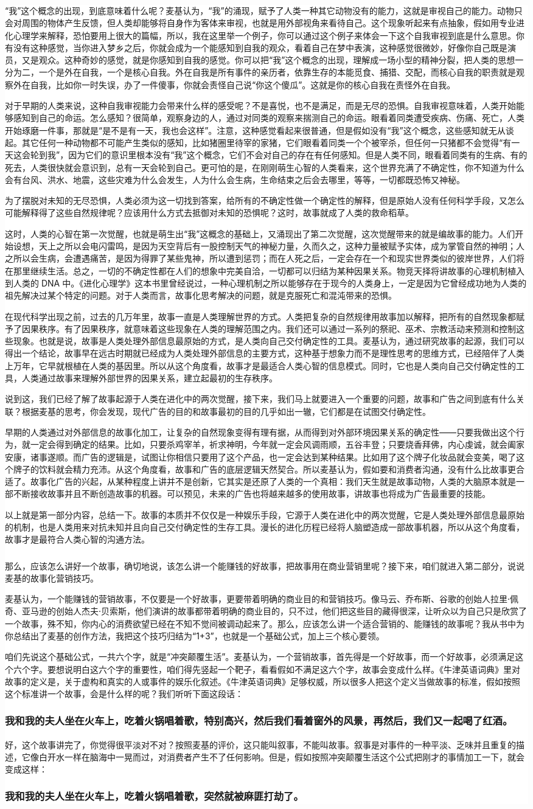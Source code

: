 “我”这个概念的出现，到底意味着什么呢？麦基认为，“我”的涌现，赋予了人类一种其它动物没有的能力，这就是审视自己的能力。动物只会对周围的物体产生反馈，但人类却能够将自身作为客体来审视，也就是用外部视角来看待自己。这个现象听起来有点抽象，假如用专业进化心理学来解释，恐怕要用上很大的篇幅，所以，我在这里举一个例子，你可以通过这个例子来体会一下这个自我审视到底是什么意思。你有没有这种感觉，当你进入梦乡之后，你就会成为一个能感知到自我的观众，看着自己在梦中表演，这种感觉很微妙，好像你自己既是演员，又是观众。这种奇妙的感觉，就是你感知到自我的感觉。你可以把“我”这个概念的出现，理解成一场小型的精神分裂，把人类的思想一分为二，一个是外在自我，一个是核心自我。外在自我是所有事件的亲历者，依靠生存的本能觅食、捕猎、交配，而核心自我的职责就是观察外在自我，比如你一时失误，办了一件傻事，你就会责怪自己说“你这个傻瓜”。这就是你的核心自我在责怪外在自我。

对于早期的人类来说，这种自我审视能力会带来什么样的感受呢？不是喜悦，也不是满足，而是无尽的恐惧。自我审视意味着，人类开始能够感知到自己的命运。怎么感知？很简单，观察身边的人，通过对同类的观察来揣测自己的命运。眼看着同类遭受疾病、伤痛、死亡，人类开始琢磨一件事，那就是“是不是有一天，我也会这样”。注意，这种感觉看起来很普通，但是假如没有“我”这个概念，这些感知就无从谈起。其它任何一种动物都不可能产生类似的感知，比如猪圈里待宰的家猪，它们眼看着同类一个个被宰杀，但任何一只猪都不会觉得“有一天这会轮到我”，因为它们的意识里根本没有“我”这个概念，它们不会对自己的存在有任何感知。但是人类不同，眼看着同类有的生病、有的死去，人类很快就会意识到，总有一天会轮到自己。更可怕的是，在刚刚萌生心智的人类看来，这个世界充满了不确定性，你不知道为什么会有台风、洪水、地震，这些灾难为什么会发生，人为什么会生病，生命结束之后会去哪里，等等，一切都既恐怖又神秘。

为了摆脱对未知的无尽恐惧，人类必须为这一切找到答案，给所有的不确定性做一个确定性的解释，但是原始人没有任何科学手段，又怎么可能解释得了这些自然规律呢？应该用什么方式去抵御对未知的恐惧呢？这时，故事就成了人类的救命稻草。

这时，人类的心智在第一次觉醒，也就是萌生出“我”这概念的基础上，又涌现出了第二次觉醒，这次觉醒带来的就是编故事的能力。人们开始设想，天上之所以会电闪雷鸣，是因为天空背后有一股控制天气的神秘力量，久而久之，这种力量被赋予实体，成为掌管自然的神明；人之所以会生病，会遭遇痛苦，是因为得罪了某些鬼神，所以遭到惩罚；而在人死之后，一定会存在一个和现实世界类似的彼岸世界，人们将在那里继续生活。总之，一切的不确定性都在人们的想象中完美自洽，一切都可以归结为某种因果关系。物竞天择将讲故事的心理机制植入到人类的 DNA 中。《进化心理学》这本书里曾经说过，一种心理机制之所以能够存在于现今的人类身上，一定是因为它曾经成功地为人类的祖先解决过某个特定的问题。对于人类而言，故事化思考解决的问题，就是克服死亡和混沌带来的恐惧。

在现代科学出现之前，过去的几万年里，故事一直是人类理解世界的方式。人类把复杂的自然规律用故事加以解释，把所有的自然现象都赋予了因果秩序。有了因果秩序，就意味着这些现象在人类的理解范围之内。我们还可以通过一系列的祭祀、巫术、宗教活动来预测和控制这些现象。也就是说，故事是人类处理外部信息最原始的方式，是人类向自己交付确定性的工具。麦基认为，通过研究故事的起源，我们可以得出一个结论，故事早在远古时期就已经成为人类处理外部信息的主要方式，这种基于想象力而不是理性思考的思维方式，已经陪伴了人类上万年，它早就根植在人类的基因里。所以从这个角度看，故事才是最适合人类心智的信息模式。同时，它也是人类向自己交付确定性的工具，人类通过故事来理解外部世界的因果关系，建立起最初的生存秩序。

说到这，我们已经了解了故事起源于人类在进化中的两次觉醒，接下来，我们马上就要进入一个重要的问题，故事和广告之间到底有什么关联？根据麦基的思考，你会发现，现代广告的目的和故事最初的目的几乎如出一辙，它们都是在试图交付确定性。

早期的人类通过对外部信息的故事化加工，让复杂的自然现象变得有理有据，从而得到对外部环境因果关系的确定性——只要我做出这个行为，就一定会得到确定的结果。比如，只要杀鸡宰羊，祈求神明，今年就一定会风调雨顺，五谷丰登；只要烧香拜佛，内心虔诚，就会阖家安康，诸事遂顺。而广告的逻辑是，试图让你相信只要用了这个产品，也一定会达到某种结果。比如用了这个牌子化妆品就会变美，喝了这个牌子的饮料就会精力充沛。从这个角度看，故事和广告的底层逻辑天然契合。所以麦基认为，假如要和消费者沟通，没有什么比故事更合适了。故事化广告的兴起，从某种程度上讲并不是创新，它其实是还原了人类的一个真相：我们天生就是故事动物，人类的大脑原本就是一部不断接收故事并且不断创造故事的机器。可以预见，未来的广告也将越来越多的使用故事，讲故事也将成为广告最重要的技能。

以上就是第一部分内容，总结一下。故事的本质并不仅仅是一种娱乐手段，它源于人类在进化中的两次觉醒，它是人类处理外部信息最原始的机制，也是人类用来对抗未知并且向自己交付确定性的生存工具。漫长的进化历程已经将人脑塑造成一部故事机器，所以从这个角度看，故事才是最符合人类心智的沟通方法。

###   



那么，应该怎么讲好一个故事，确切地说，该怎么讲一个能赚钱的好故事，把故事用在商业营销里呢？接下来，咱们就进入第二部分，说说麦基的故事化营销技巧。

麦基认为，一个能赚钱的营销故事，不仅要是一个好故事，更要带着明确的商业目的和营销技巧。像马云、乔布斯、谷歌的创始人拉里·佩奇、亚马逊的创始人杰夫·贝索斯，他们演讲的故事都带着明确的商业目的，只不过，他们把这些目的藏得很深，让听众以为自己只是欣赏了一个故事，殊不知，你内心的消费欲望已经在不知不觉间被调动起来了。那么，应该怎么讲一个适合营销的、能赚钱的故事呢？我从书中为你总结出了麦基的创作方法，我把这个技巧归结为“1+3”，也就是一个基础公式，加上三个核心要领。

咱们先说这个基础公式，一共六个字，就是“冲突颠覆生活”。麦基认为，一个营销故事，首先得是一个好故事，而一个好故事，必须满足这个六个字。要想说明白这六个字的重要性，咱们得先竖起一个靶子，看看假如不满足这六个字，故事会变成什么样。《牛津英语词典》里对故事的定义是，关于虚构和真实的人或事件的娱乐化叙述。《牛津英语词典》足够权威，所以很多人把这个定义当做故事的标准，假如按照这个标准讲一个故事，会是什么样的呢？我们听听下面这段话：

### 我和我的夫人坐在火车上，吃着火锅唱着歌，特别高兴，然后我们看着窗外的风景，再然后，我们又一起喝了红酒。

好，这个故事讲完了，你觉得很平淡对不对？按照麦基的评价，这只能叫叙事，不能叫故事。叙事是对事件的一种平淡、乏味并且重复的描述，它像白开水一样在脑海中一晃而过，对消费者产生不了任何影响。但是，假如按照冲突颠覆生活这个公式把刚才的事情加工一下，就会变成这样：

### 我和我的夫人坐在火车上，吃着火锅唱着歌，突然就被麻匪打劫了。
